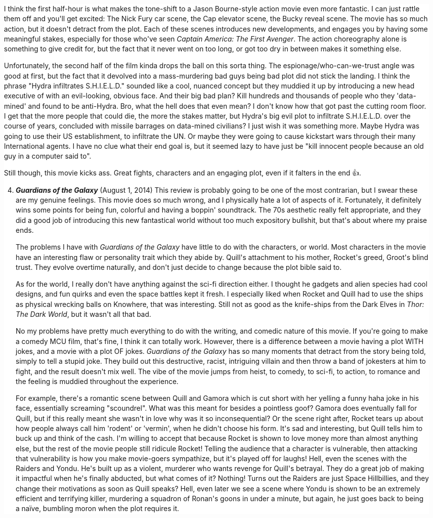    I think the first half-hour is what makes the tone-shift to a Jason Bourne-style action movie even more fantastic. I can just rattle them off and you'll get excited: The Nick Fury car scene, the Cap elevator scene, the Bucky reveal scene. The movie has so much action, but it doesn't detract from the plot. Each of these scenes introduces new developments, and engages you by having some meaningful stakes, especially for those who've seen _Captain America: The First Avenger_. The action choreography alone is something to give credit for, but the fact that it never went on too long, or got too dry in between makes it something else.

   Unfortunately, the second half of the film kinda drops the ball on this sorta thing. The espionage/who-can-we-trust angle was good at first, but the fact that it devolved into a mass-murdering bad guys being bad plot did not stick the landing. I think the phrase "Hydra infiltrates S.H.I.E.L.D." sounded like a cool, nuanced concept but they muddied it up by introducing a new head executive of with an evil-looking, obvious face. And their big bad plan? Kill hundreds and thousands of people who they 'data-mined' and found to be anti-Hydra. Bro, what the hell does that even mean? I don't know how that got past the cutting room floor. I get that the more people that could die, the more the stakes matter, but Hydra's big evil plot to infiltrate S.H.I.E.L.D. over the course of years, concluded with missile barrages on data-mined civilians? I just wish it was something more. Maybe Hydra was going to use their US establishment, to infiltrate the UN. Or maybe they were going to cause kickstart wars through their many International agents. I have no clue what their end goal is, but it seemed lazy to have just be "kill innocent people because an old guy in a computer said to".

   Still though, this movie kicks ass. Great fights, characters and an engaging plot, even if it falters in the end 👍.

4. **_Guardians of the Galaxy_** (August 1, 2014)
   This review is probably going to be one of the most contrarian, but I swear these are my genuine feelings. This movie does so much wrong, and I physically hate a lot of aspects of it. Fortunately, it definitely wins some points for being fun, colorful and having a boppin' soundtrack. The 70s aesthetic really felt appropriate, and they did a good job of introducing this new fantastical world without too much expository bullshit, but that's about where my praise ends.

   The problems I have with _Guardians of the Galaxy_ have little to do with the characters, or world. Most characters in the movie have an interesting flaw or personality trait which they abide by. Quill's attachment to his mother, Rocket's greed, Groot's blind trust. They evolve overtime naturally, and don't just decide to change because the plot bible said to.

   As for the world, I really don't have anything against the sci-fi direction either. I thought he gadgets and alien species had cool designs, and fun quirks and even the space battles kept it fresh. I especially liked when Rocket and Quill had to use the ships as physical wrecking balls on Knowhere, that was interesting. Still not as good as the knife-ships from the Dark Elves in _Thor: The Dark World_, but it wasn't all that bad.

   No my problems have pretty much everything to do with the writing, and comedic nature of this movie. If you're going to make a comedy MCU film, that's fine, I think it can totally work. However, there is a difference between a movie having a plot WITH jokes, and a movie with a plot OF jokes. _Guardians of the Galaxy_ has so many moments that detract from the story being told, simply to tell a stupid joke. They build out this destructive, racist, intriguing villain and then throw a band of jokesters at him to fight, and the result doesn't mix well. The vibe of the movie jumps from heist, to comedy, to sci-fi, to action, to romance and the feeling is muddied throughout the experience.

   For example, there's a romantic scene between Quill and Gamora which is cut short with her yelling a funny haha joke in his face, essentially screaming "scoundrel". What was this meant for besides a pointless goof? Gamora does eventually fall for Quill, but if this really meant she wasn't in love why was it so inconsequential? Or the scene right after, Rocket tears up about how people always call him 'rodent' or 'vermin', when he didn't choose his form. It's sad and interesting, but Quill tells him to buck up and think of the cash. I'm willing to accept that because Rocket is shown to love money more than almost anything else, but the rest of the movie people still ridicule Rocket! Telling the audience that a character is vulnerable, then attacking that vulnerability is how you make movie-goers sympathize, but it's played off for laughs! Hell, even the scenes with the Raiders and Yondu. He's built up as a violent, murderer who wants revenge for Quill's betrayal. They do a great job of making it impactful when he's finally abducted, but what comes of it? Nothing! Turns out the Raiders are just Space Hillbillies, and they change their motivations as soon as Quill speaks? Hell, even later we see a scene where Yondu is shown to be an extremely efficient and terrifying killer, murdering a squadron of Ronan's goons in under a minute, but again, he just goes back to being a naïve, bumbling moron when the plot requires it.

